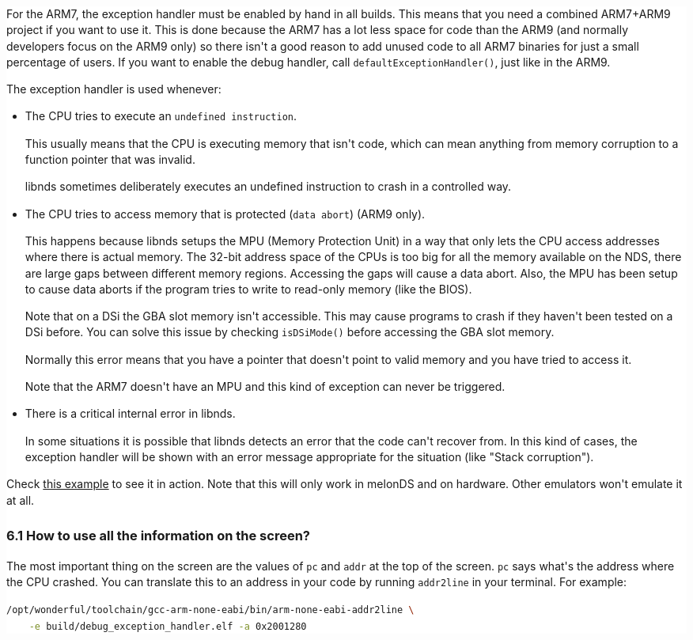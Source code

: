 For the ARM7, the exception handler must be enabled by hand in all builds. This
means that you need a combined ARM7+ARM9 project if you want to use it. This is
done because the ARM7 has a lot less space for code than the ARM9 (and normally
developers focus on the ARM9 only) so there isn't a good reason to add unused
code to all ARM7 binaries for just a small percentage of users. If you want to
enable the debug handler, call ``defaultExceptionHandler()``, just like in the
ARM9.

The exception handler is used whenever:

- The CPU tries to execute an `undefined instruction`.

  This usually means that the CPU is executing memory that isn't code, which can
  mean anything from memory corruption to a function pointer that was invalid.

  libnds sometimes deliberately executes an undefined instruction to crash in a
  controlled way.

- The CPU tries to access memory that is protected (`data abort`) (ARM9 only).

  This happens because libnds setups the MPU (Memory Protection Unit) in a way
  that only lets the CPU access addresses where there is actual memory. The
  32-bit address space of the CPUs is too big for all the memory available on
  the NDS, there are large gaps between different memory regions. Accessing
  the gaps will cause a data abort. Also, the MPU has been setup to cause data
  aborts if the program tries to write to read-only memory (like the BIOS).

  Note that on a DSi the GBA slot memory isn't accessible. This may cause
  programs to crash if they haven't been tested on a DSi before. You can solve
  this issue by checking `isDSiMode()` before accessing the GBA slot memory.

  Normally this error means that you have a pointer that doesn't point to valid
  memory and you have tried to access it.

  Note that the ARM7 doesn't have an MPU and this kind of exception can never be
  triggered.

- There is a critical internal error in libnds.

  In some situations it is possible that libnds detects an error that the code
  can't recover from. In this kind of cases, the exception handler will be
  shown with an error message appropriate for the situation (like "Stack
  corruption").

Check [this example](https://github.com/blocksds/sdk/tree/master/examples/debug/exception_handler)
to see it in action. Note that this will only work in melonDS and on hardware.
Other emulators won't emulate it at all.

### 6.1 How to use all the information on the screen?

The most important thing on the screen are the values of `pc` and `addr` at the
top of the screen. `pc` says what's the address where the CPU crashed. You can
translate this to an address in your code by running `addr2line` in your
terminal. For example:

```sh
/opt/wonderful/toolchain/gcc-arm-none-eabi/bin/arm-none-eabi-addr2line \
    -e build/debug_exception_handler.elf -a 0x2001280
```
